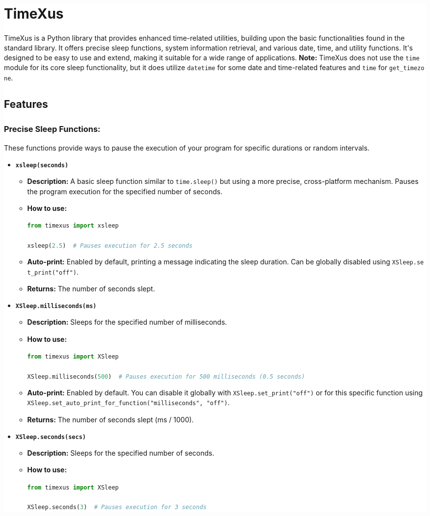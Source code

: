 # TimeXus

TimeXus is a Python library that provides enhanced time-related utilities, building upon the basic functionalities found in the standard library. It offers precise sleep functions, system information retrieval, and various date, time, and utility functions. It's designed to be easy to use and extend, making it suitable for a wide range of applications. **Note:** TimeXus does not use the `time` module for its core sleep functionality, but it does utilize `datetime` for some date and time-related features and `time` for `get_timezone`.

## Features

### Precise Sleep Functions:

These functions provide ways to pause the execution of your program for specific durations or random intervals.

*   **`xsleep(seconds)`**

    -   **Description:** A basic sleep function similar to `time.sleep()` but using a more precise, cross-platform mechanism. Pauses the program execution for the specified number of seconds.
    -   **How to use:**

        ```python
        from timexus import xsleep

        xsleep(2.5)  # Pauses execution for 2.5 seconds
        ```

    -   **Auto-print:** Enabled by default, printing a message indicating the sleep duration. Can be globally disabled using `XSleep.set_print("off")`.
    -   **Returns:** The number of seconds slept.

*   **`XSleep.milliseconds(ms)`**

    -   **Description:** Sleeps for the specified number of milliseconds.
    -   **How to use:**

        ```python
        from timexus import XSleep

        XSleep.milliseconds(500)  # Pauses execution for 500 milliseconds (0.5 seconds)
        ```

    -   **Auto-print:** Enabled by default. You can disable it globally with `XSleep.set_print("off")` or for this specific function using `XSleep.set_auto_print_for_function("milliseconds", "off")`.
    -   **Returns:** The number of seconds slept (ms / 1000).

*   **`XSleep.seconds(secs)`**

    -   **Description:** Sleeps for the specified number of seconds.
    -   **How to use:**

        ```python
        from timexus import XSleep

        XSleep.seconds(3)  # Pauses execution for 3 seconds
        ```
